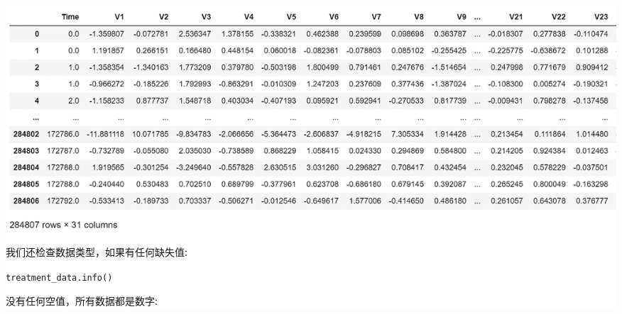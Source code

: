 ![](img/d2a470a8d5c0d3e7b8e5d6529cd31b58.png)

我们还检查数据类型，如果有任何缺失值:

```
treatment_data.info()
```

没有任何空值，所有数据都是数字:
